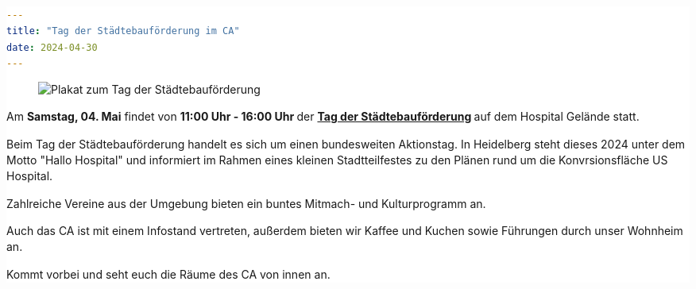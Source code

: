 ```yaml
---
title: "Tag der Städtebauförderung im CA"
date: 2024-04-30
---
```


<figure>
<img alt="Plakat zum Tag der Städtebauförderung" src="/aktuelles/tag_der_staedtebaufoerderung.png" width="100%"/>
<figcaption style="text-align:center;">
<p> 
</p>
</figcaption>
</figure>

Am <strong> Samstag, 04. Mai</strong> findet von <strong> 11:00 Uhr - 16:00 Uhr </strong> der <strong><a href="https://www.heidelberg.de/1826147">Tag der Städtebauförderung</a> </strong> auf dem Hospital Gelände statt. <br>

Beim Tag der Städtebauförderung handelt es sich um einen bundesweiten Aktionstag. In Heidelberg steht dieses 2024 unter dem Motto "Hallo Hospital" und informiert im Rahmen eines kleinen Stadtteilfestes zu den Plänen rund um die Konvrsionsfläche US Hospital.

Zahlreiche Vereine aus der Umgebung bieten ein buntes Mitmach- und Kulturprogramm an. 

Auch das CA ist mit einem Infostand vertreten, außerdem bieten wir Kaffee und Kuchen sowie Führungen durch unser Wohnheim an. 

Kommt vorbei und seht euch die Räume des CA von innen an.  
  
